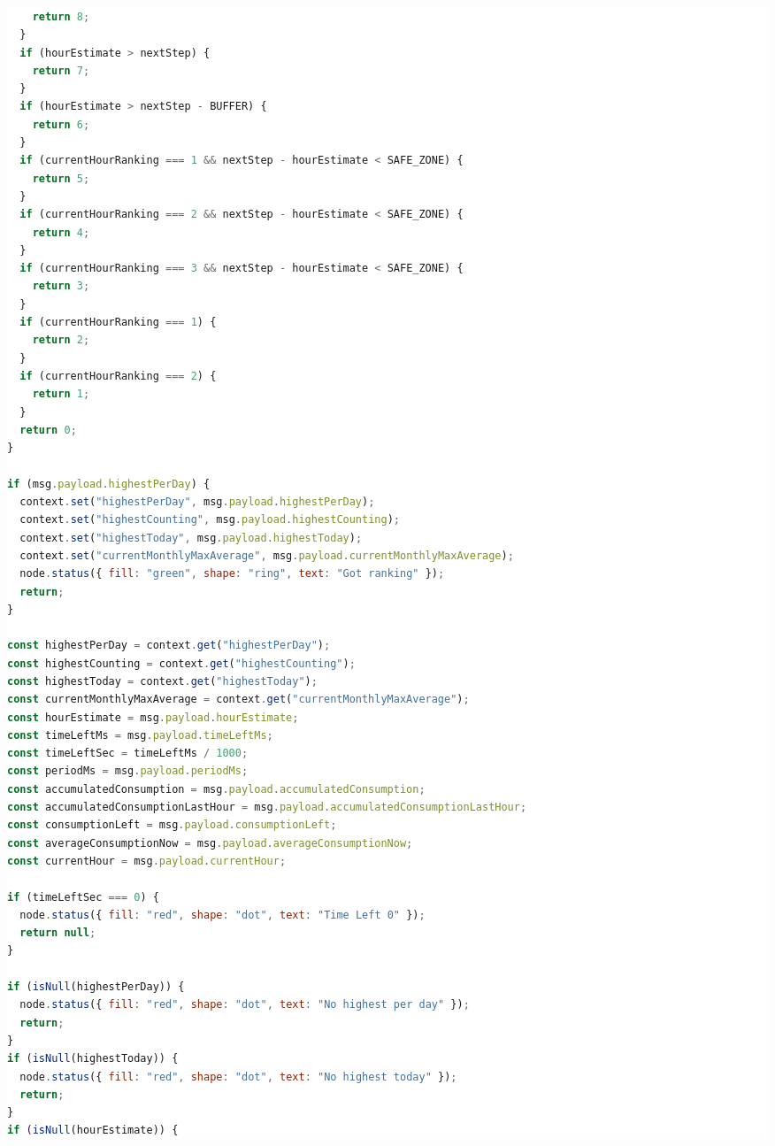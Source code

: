 ```js
    return 8;
  }
  if (hourEstimate > nextStep) {
    return 7;
  }
  if (hourEstimate > nextStep - BUFFER) {
    return 6;
  }
  if (currentHourRanking === 1 && nextStep - hourEstimate < SAFE_ZONE) {
    return 5;
  }
  if (currentHourRanking === 2 && nextStep - hourEstimate < SAFE_ZONE) {
    return 4;
  }
  if (currentHourRanking === 3 && nextStep - hourEstimate < SAFE_ZONE) {
    return 3;
  }
  if (currentHourRanking === 1) {
    return 2;
  }
  if (currentHourRanking === 2) {
    return 1;
  }
  return 0;
}

if (msg.payload.highestPerDay) {
  context.set("highestPerDay", msg.payload.highestPerDay);
  context.set("highestCounting", msg.payload.highestCounting);
  context.set("highestToday", msg.payload.highestToday);
  context.set("currentMonthlyMaxAverage", msg.payload.currentMonthlyMaxAverage);
  node.status({ fill: "green", shape: "ring", text: "Got ranking" });
  return;
}

const highestPerDay = context.get("highestPerDay");
const highestCounting = context.get("highestCounting");
const highestToday = context.get("highestToday");
const currentMonthlyMaxAverage = context.get("currentMonthlyMaxAverage");
const hourEstimate = msg.payload.hourEstimate;
const timeLeftMs = msg.payload.timeLeftMs;
const timeLeftSec = timeLeftMs / 1000;
const periodMs = msg.payload.periodMs;
const accumulatedConsumption = msg.payload.accumulatedConsumption;
const accumulatedConsumptionLastHour = msg.payload.accumulatedConsumptionLastHour;
const consumptionLeft = msg.payload.consumptionLeft;
const averageConsumptionNow = msg.payload.averageConsumptionNow;
const currentHour = msg.payload.currentHour;

if (timeLeftSec === 0) {
  node.status({ fill: "red", shape: "dot", text: "Time Left 0" });
  return null;
}

if (isNull(highestPerDay)) {
  node.status({ fill: "red", shape: "dot", text: "No highest per day" });
  return;
}
if (isNull(highestToday)) {
  node.status({ fill: "red", shape: "dot", text: "No highest today" });
  return;
}
if (isNull(hourEstimate)) {
```